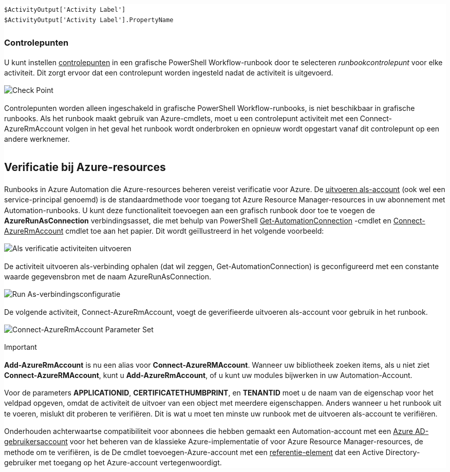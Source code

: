 ```powershell-interactive
$ActivityOutput['Activity Label']
$ActivityOutput['Activity Label'].PropertyName
```

### <a name="checkpoints"></a>Controlepunten

U kunt instellen [controlepunten](automation-powershell-workflow.md#checkpoints) in een grafische PowerShell Workflow-runbook door te selecteren *runbookcontrolepunt* voor elke activiteit. Dit zorgt ervoor dat een controlepunt worden ingesteld nadat de activiteit is uitgevoerd.

![Check Point](media/automation-graphical-authoring-intro/set-checkpoint.png)

Controlepunten worden alleen ingeschakeld in grafische PowerShell Workflow-runbooks, is niet beschikbaar in grafische runbooks. Als het runbook maakt gebruik van Azure-cmdlets, moet u een controlepunt activiteit met een Connect-AzureRmAccount volgen in het geval het runbook wordt onderbroken en opnieuw wordt opgestart vanaf dit controlepunt op een andere werknemer.

## <a name="authenticating-to-azure-resources"></a>Verificatie bij Azure-resources

Runbooks in Azure Automation die Azure-resources beheren vereist verificatie voor Azure. De [uitvoeren als-account](automation-create-runas-account.md) (ook wel een service-principal genoemd) is de standaardmethode voor toegang tot Azure Resource Manager-resources in uw abonnement met Automation-runbooks. U kunt deze functionaliteit toevoegen aan een grafisch runbook door toe te voegen de **AzureRunAsConnection** verbindingsasset, die met behulp van PowerShell [Get-AutomationConnection](https://technet.microsoft.com/library/dn919922%28v=sc.16%29.aspx) -cmdlet en [ Connect-AzureRmAccount](/powershell/module/azurerm.profile/connect-azurermaccount) cmdlet toe aan het papier. Dit wordt geïllustreerd in het volgende voorbeeld:

![Als verificatie activiteiten uitvoeren](media/automation-graphical-authoring-intro/authenticate-run-as-account.png)

De activiteit uitvoeren als-verbinding ophalen (dat wil zeggen, Get-AutomationConnection) is geconfigureerd met een constante waarde gegevensbron met de naam AzureRunAsConnection.

![Run As-verbindingsconfiguratie](media/automation-graphical-authoring-intro/authenticate-runas-parameterset.png)

De volgende activiteit, Connect-AzureRmAccount, voegt de geverifieerde uitvoeren als-account voor gebruik in het runbook.

![Connect-AzureRmAccount Parameter Set](media/automation-graphical-authoring-intro/authenticate-conn-to-azure-parameter-set.png)

> [!IMPORTANT]
> **Add-AzureRmAccount** is nu een alias voor **Connect-AzureRMAccount**. Wanneer uw bibliotheek zoeken items, als u niet ziet **Connect-AzureRMAccount**, kunt u **Add-AzureRmAccount**, of u kunt uw modules bijwerken in uw Automation-Account.

Voor de parameters **APPLICATIONID**, **CERTIFICATETHUMBPRINT**, en **TENANTID** moet u de naam van de eigenschap voor het veldpad opgeven, omdat de activiteit de uitvoer van een object met meerdere eigenschappen. Anders wanneer u het runbook uit te voeren, mislukt dit proberen te verifiëren. Dit is wat u moet ten minste uw runbook met de uitvoeren als-account te verifiëren.

Onderhouden achterwaartse compatibiliteit voor abonnees die hebben gemaakt een Automation-account met een [Azure AD-gebruikersaccount](automation-create-aduser-account.md) voor het beheren van de klassieke Azure-implementatie of voor Azure Resource Manager-resources, de methode om te verifiëren, is de De cmdlet toevoegen-Azure-account met een [referentie-element](automation-credentials.md) dat een Active Directory-gebruiker met toegang op het Azure-account vertegenwoordigt.
